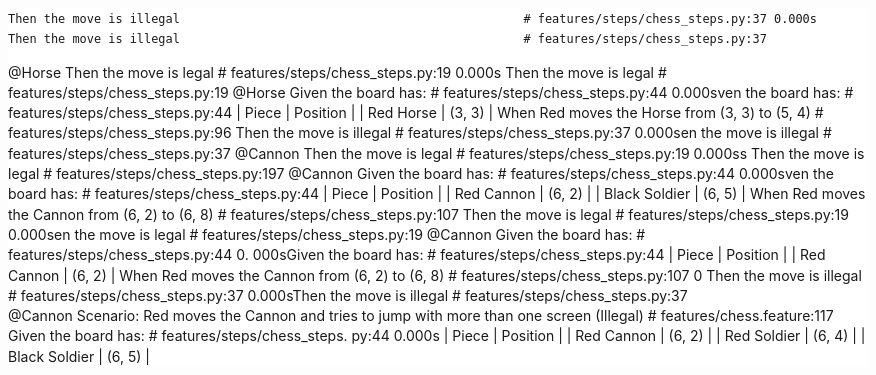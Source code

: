     Then the move is illegal                                                # features/steps/chess_steps.py:37 0.000s
    Then the move is illegal                                                # features/steps/chess_steps.py:37
  @Horse
    Then the move is legal                                             # features/steps/chess_steps.py:19 0.000s
    Then the move is legal                                             # features/steps/chess_steps.py:19
  @Horse
    Given the board has:                                                          # features/steps/chess_steps.py:44 
0.000sven the board has:                                                          # features/steps/chess_steps.py:44       | Piece      | Position |
      | Red Horse  | (3, 3)   |
    When Red moves the Horse from (3, 3) to (5, 4)                                # features/steps/chess_steps.py:96 
    Then the move is illegal                                                      # features/steps/chess_steps.py:37 0.000sen the move is illegal                                                      # features/steps/chess_steps.py:37 
  @Cannon
    Then the move is legal                                               # features/steps/chess_steps.py:19 0.000ss
    Then the move is legal                                               # features/steps/chess_steps.py:197
  @Cannon
    Given the board has:                                                          # features/steps/chess_steps.py:44 
0.000sven the board has:                                                          # features/steps/chess_steps.py:44       | Piece         | Position |
      | Red Cannon    | (6, 2)   |
      | Black Soldier | (6, 5)   |
    When Red moves the Cannon from (6, 2) to (6, 8)                               # features/steps/chess_steps.py:107
    Then the move is legal                                                        # features/steps/chess_steps.py:19 0.000sen the move is legal                                                        # features/steps/chess_steps.py:19 
  @Cannon
    Given the board has:                                                        # features/steps/chess_steps.py:44 0.
000sGiven the board has:                                                        # features/steps/chess_steps.py:44         | Piece       | Position |
      | Red Cannon  | (6, 2)   |
    When Red moves the Cannon from (6, 2) to (6, 8)                             # features/steps/chess_steps.py:107 0
    Then the move is illegal                                                    # features/steps/chess_steps.py:37 0.000sThen the move is illegal                                                    # features/steps/chess_steps.py:37   
  @Cannon
  Scenario: Red moves the Cannon and tries to jump with more than one screen (Illegal)  # features/chess.feature:117 
    Given the board has:                                                                # features/steps/chess_steps.
py:44 0.000s                                                                                                               | Piece         | Position |
      | Red Cannon    | (6, 2)   |
      | Red Soldier   | (6, 4)   |
      | Black Soldier | (6, 5)   |